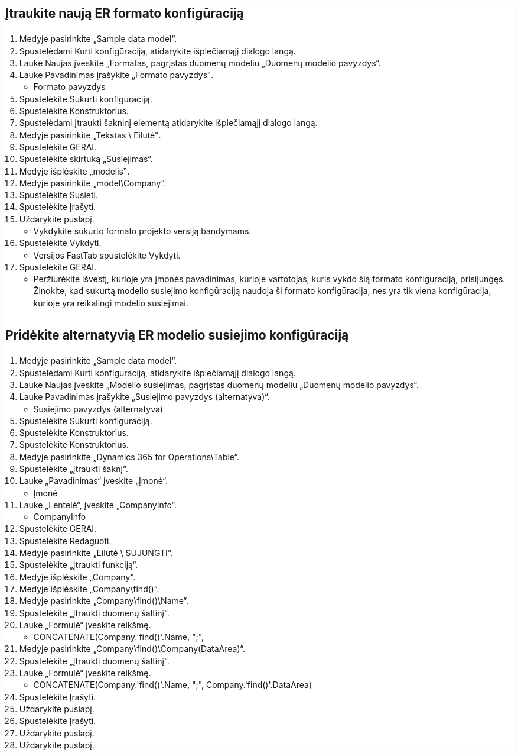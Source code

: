 ## <a name="add-a-new-er-format-configuration"></a>Įtraukite naują ER formato konfigūraciją
1. Medyje pasirinkite „Sample data model“.
2. Spustelėdami Kurti konfigūraciją, atidarykite išplečiamąjį dialogo langą.
3. Lauke Naujas įveskite „Formatas, pagrįstas duomenų modeliu „Duomenų modelio pavyzdys“.
4. Lauke Pavadinimas įrašykite „Formato pavyzdys‟.
    * Formato pavyzdys  
5. Spustelėkite Sukurti konfigūraciją.
6. Spustelėkite Konstruktorius.
7. Spustelėdami Įtraukti šakninį elementą atidarykite išplečiamąjį dialogo langą.
8. Medyje pasirinkite „Tekstas \ Eilutė‟.
9. Spustelėkite GERAI.
10. Spustelėkite skirtuką „Susiejimas“.
11. Medyje išplėskite „modelis‟.
12. Medyje pasirinkite „model\Company“.
13. Spustelėkite Susieti.
14. Spustelėkite Įrašyti.
15. Uždarykite puslapį.
    * Vykdykite sukurto formato projekto versiją bandymams.  
16. Spustelėkite Vykdyti.
    * Versijos FastTab spustelėkite Vykdyti.  
17. Spustelėkite GERAI.
    * Peržiūrėkite išvestį, kurioje yra įmonės pavadinimas, kurioje vartotojas, kuris vykdo šią formato konfigūraciją, prisijungęs. Žinokite, kad sukurtą modelio susiejimo konfigūraciją naudoja ši formato konfigūracija, nes yra tik viena konfigūracija, kurioje yra reikalingi modelio susiejimai.   

## <a name="add-alternative-er-model-mapping-configuration"></a>Pridėkite alternatyvią ER modelio susiejimo konfigūraciją
1. Medyje pasirinkite „Sample data model“.
2. Spustelėdami Kurti konfigūraciją, atidarykite išplečiamąjį dialogo langą.
3. Lauke Naujas įveskite „Modelio susiejimas, pagrįstas duomenų modeliu „Duomenų modelio pavyzdys“.
4. Lauke Pavadinimas įrašykite „Susiejimo pavyzdys (alternatyva)“.
    * Susiejimo pavyzdys (alternatyva)  
5. Spustelėkite Sukurti konfigūraciją.
6. Spustelėkite Konstruktorius.
7. Spustelėkite Konstruktorius.
8. Medyje pasirinkite „Dynamics 365 for Operations\Table“.
9. Spustelėkite „Įtraukti šaknį“.
10. Lauke „Pavadinimas“ įveskite „Įmonė“.
    * Įmonė  
11. Lauke „Lentelė“, įveskite „CompanyInfo“.
    * CompanyInfo  
12. Spustelėkite GERAI.
13. Spustelėkite Redaguoti.
14. Medyje pasirinkite „Eilutė \ SUJUNGTI“.
15. Spustelėkite „Įtraukti funkciją“.
16. Medyje išplėskite „Company“.
17. Medyje išplėskite „Company\find()“.
18. Medyje pasirinkite „Company\find()\Name“.
19. Spustelėkite „Įtraukti duomenų šaltinį“.
20. Lauke „Formulė“ įveskite reikšmę.
    * CONCATENATE(Company.'find()'.Name, ";",  
21. Medyje pasirinkite „Company\find()\Company(DataArea)“.
22. Spustelėkite „Įtraukti duomenų šaltinį“.
23. Lauke „Formulė“ įveskite reikšmę.
    * CONCATENATE(Company.'find()'.Name, ";", Company.'find()'.DataArea)  
24. Spustelėkite Įrašyti.
25. Uždarykite puslapį.
26. Spustelėkite Įrašyti.
27. Uždarykite puslapį.
28. Uždarykite puslapį.
